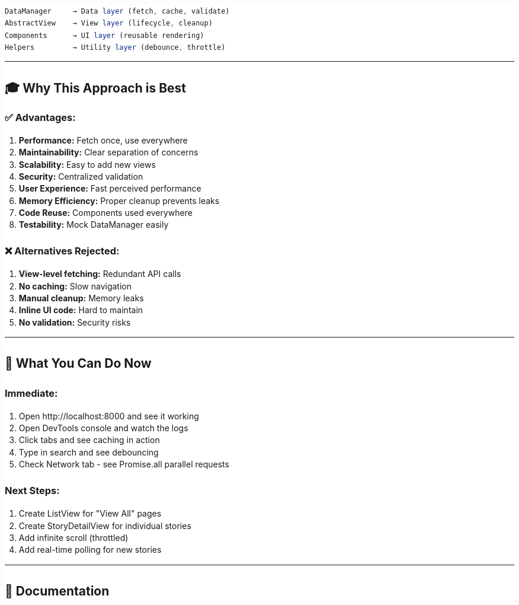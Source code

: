 ```javascript
DataManager     → Data layer (fetch, cache, validate)
AbstractView    → View layer (lifecycle, cleanup)
Components      → UI layer (reusable rendering)
Helpers         → Utility layer (debounce, throttle)
```

---

## 🎓 Why This Approach is Best

### ✅ Advantages:

1. **Performance:** Fetch once, use everywhere
2. **Maintainability:** Clear separation of concerns
3. **Scalability:** Easy to add new views
4. **Security:** Centralized validation
5. **User Experience:** Fast perceived performance
6. **Memory Efficiency:** Proper cleanup prevents leaks
7. **Code Reuse:** Components used everywhere
8. **Testability:** Mock DataManager easily

### ❌ Alternatives Rejected:

1. **View-level fetching:** Redundant API calls
2. **No caching:** Slow navigation
3. **Manual cleanup:** Memory leaks
4. **Inline UI code:** Hard to maintain
5. **No validation:** Security risks

---

## 🚀 What You Can Do Now

### Immediate:
1. Open http://localhost:8000 and see it working
2. Open DevTools console and watch the logs
3. Click tabs and see caching in action
4. Type in search and see debouncing
5. Check Network tab - see Promise.all parallel requests

### Next Steps:
1. Create ListView for "View All" pages
2. Create StoryDetailView for individual stories
3. Add infinite scroll (throttled)
4. Add real-time polling for new stories

---

## 📖 Documentation
